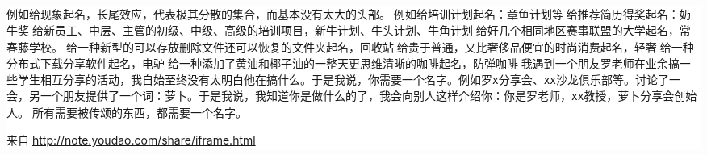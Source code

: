 例如给现象起名，长尾效应，代表极其分散的集合，而基本没有太大的头部。
例如给培训计划起名：章鱼计划等
给推荐简历得奖起名：奶牛奖
给新员工、中层、主管的初级、中级、高级的培训项目，新牛计划、牛头计划、牛角计划
给好几个相同地区赛事联盟的大学起名，常春藤学校。
给一种新型的可以存放删除文件还可以恢复的文件夹起名，回收站
给贵于普通，又比奢侈品便宜的时尚消费起名，轻奢
给一种分布式下载分享软件起名，电驴
给一种添加了黄油和椰子油的一整天更思维清晰的咖啡起名，防弹咖啡
我遇到一个朋友罗老师在业余搞一些学生相互分享的活动，我自始至终没有太明白他在搞什么。于是我说，你需要一个名字。例如罗x分享会、xx沙龙俱乐部等。讨论了一会，另一个朋友提供了一个词：萝卜。于是我说，我知道你是做什么的了，我会向别人这样介绍你：你是罗老师，xx教授，萝卜分享会创始人。
所有需要被传颂的东西，都需要一个名字。

来自 <http://note.youdao.com/share/iframe.html> 
